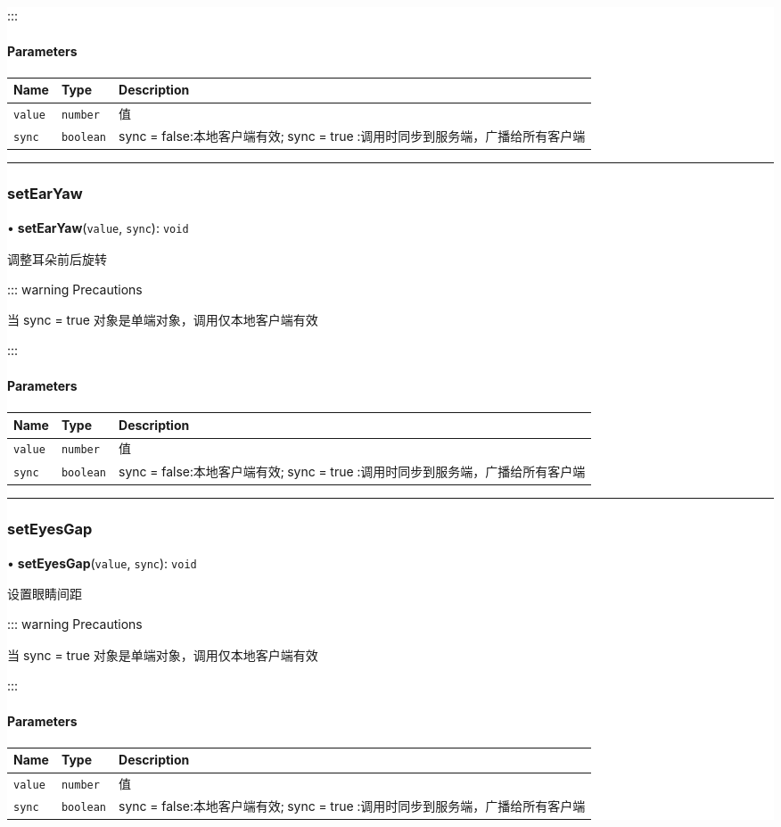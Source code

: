 :::


#### Parameters

| Name | Type | Description |
| :------ | :------ | :------ |
| `value` | `number` | 值 |
| `sync` | `boolean` | sync = false:本地客户端有效; sync = true :调用时同步到服务端，广播给所有客户端 |


___

### setEarYaw <Score text="setEarYaw" /> 

• **setEarYaw**(`value`, `sync`): `void` <Badge type="tip" text="other" />

调整耳朵前后旋转

::: warning Precautions

当 sync = true 对象是单端对象，调用仅本地客户端有效

:::


#### Parameters

| Name | Type | Description |
| :------ | :------ | :------ |
| `value` | `number` | 值 |
| `sync` | `boolean` | sync = false:本地客户端有效; sync = true :调用时同步到服务端，广播给所有客户端 |


___

### setEyesGap <Score text="setEyesGap" /> 

• **setEyesGap**(`value`, `sync`): `void` <Badge type="tip" text="other" />

设置眼睛间距

::: warning Precautions

当 sync = true 对象是单端对象，调用仅本地客户端有效

:::


#### Parameters

| Name | Type | Description |
| :------ | :------ | :------ |
| `value` | `number` | 值 |
| `sync` | `boolean` | sync = false:本地客户端有效; sync = true :调用时同步到服务端，广播给所有客户端 |
